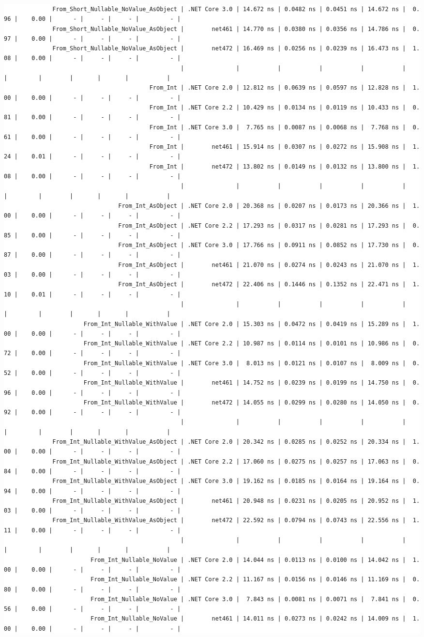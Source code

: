                   From_Short_Nullable_NoValue_AsObject | .NET Core 3.0 | 14.672 ns | 0.0482 ns | 0.0451 ns | 14.672 ns |  0.96 |    0.00 |      - |     - |     - |         - |
                  From_Short_Nullable_NoValue_AsObject |        net461 | 14.770 ns | 0.0380 ns | 0.0356 ns | 14.786 ns |  0.97 |    0.00 |      - |     - |     - |         - |
                  From_Short_Nullable_NoValue_AsObject |        net472 | 16.469 ns | 0.0256 ns | 0.0239 ns | 16.473 ns |  1.08 |    0.00 |      - |     - |     - |         - |
                                                       |               |           |           |           |           |       |         |        |       |       |           |
                                              From_Int | .NET Core 2.0 | 12.812 ns | 0.0639 ns | 0.0597 ns | 12.828 ns |  1.00 |    0.00 |      - |     - |     - |         - |
                                              From_Int | .NET Core 2.2 | 10.429 ns | 0.0134 ns | 0.0119 ns | 10.433 ns |  0.81 |    0.00 |      - |     - |     - |         - |
                                              From_Int | .NET Core 3.0 |  7.765 ns | 0.0087 ns | 0.0068 ns |  7.768 ns |  0.61 |    0.00 |      - |     - |     - |         - |
                                              From_Int |        net461 | 15.914 ns | 0.0307 ns | 0.0272 ns | 15.908 ns |  1.24 |    0.01 |      - |     - |     - |         - |
                                              From_Int |        net472 | 13.802 ns | 0.0149 ns | 0.0132 ns | 13.800 ns |  1.08 |    0.00 |      - |     - |     - |         - |
                                                       |               |           |           |           |           |       |         |        |       |       |           |
                                     From_Int_AsObject | .NET Core 2.0 | 20.368 ns | 0.0207 ns | 0.0173 ns | 20.366 ns |  1.00 |    0.00 |      - |     - |     - |         - |
                                     From_Int_AsObject | .NET Core 2.2 | 17.293 ns | 0.0317 ns | 0.0281 ns | 17.293 ns |  0.85 |    0.00 |      - |     - |     - |         - |
                                     From_Int_AsObject | .NET Core 3.0 | 17.766 ns | 0.0911 ns | 0.0852 ns | 17.730 ns |  0.87 |    0.00 |      - |     - |     - |         - |
                                     From_Int_AsObject |        net461 | 21.070 ns | 0.0274 ns | 0.0243 ns | 21.070 ns |  1.03 |    0.00 |      - |     - |     - |         - |
                                     From_Int_AsObject |        net472 | 22.406 ns | 0.1446 ns | 0.1352 ns | 22.471 ns |  1.10 |    0.01 |      - |     - |     - |         - |
                                                       |               |           |           |           |           |       |         |        |       |       |           |
                           From_Int_Nullable_WithValue | .NET Core 2.0 | 15.303 ns | 0.0472 ns | 0.0419 ns | 15.289 ns |  1.00 |    0.00 |      - |     - |     - |         - |
                           From_Int_Nullable_WithValue | .NET Core 2.2 | 10.987 ns | 0.0114 ns | 0.0101 ns | 10.986 ns |  0.72 |    0.00 |      - |     - |     - |         - |
                           From_Int_Nullable_WithValue | .NET Core 3.0 |  8.013 ns | 0.0121 ns | 0.0107 ns |  8.009 ns |  0.52 |    0.00 |      - |     - |     - |         - |
                           From_Int_Nullable_WithValue |        net461 | 14.752 ns | 0.0239 ns | 0.0199 ns | 14.750 ns |  0.96 |    0.00 |      - |     - |     - |         - |
                           From_Int_Nullable_WithValue |        net472 | 14.055 ns | 0.0299 ns | 0.0280 ns | 14.050 ns |  0.92 |    0.00 |      - |     - |     - |         - |
                                                       |               |           |           |           |           |       |         |        |       |       |           |
                  From_Int_Nullable_WithValue_AsObject | .NET Core 2.0 | 20.342 ns | 0.0285 ns | 0.0252 ns | 20.334 ns |  1.00 |    0.00 |      - |     - |     - |         - |
                  From_Int_Nullable_WithValue_AsObject | .NET Core 2.2 | 17.060 ns | 0.0275 ns | 0.0257 ns | 17.063 ns |  0.84 |    0.00 |      - |     - |     - |         - |
                  From_Int_Nullable_WithValue_AsObject | .NET Core 3.0 | 19.162 ns | 0.0185 ns | 0.0164 ns | 19.164 ns |  0.94 |    0.00 |      - |     - |     - |         - |
                  From_Int_Nullable_WithValue_AsObject |        net461 | 20.948 ns | 0.0231 ns | 0.0205 ns | 20.952 ns |  1.03 |    0.00 |      - |     - |     - |         - |
                  From_Int_Nullable_WithValue_AsObject |        net472 | 22.592 ns | 0.0794 ns | 0.0743 ns | 22.556 ns |  1.11 |    0.00 |      - |     - |     - |         - |
                                                       |               |           |           |           |           |       |         |        |       |       |           |
                             From_Int_Nullable_NoValue | .NET Core 2.0 | 14.044 ns | 0.0113 ns | 0.0100 ns | 14.042 ns |  1.00 |    0.00 |      - |     - |     - |         - |
                             From_Int_Nullable_NoValue | .NET Core 2.2 | 11.167 ns | 0.0156 ns | 0.0146 ns | 11.169 ns |  0.80 |    0.00 |      - |     - |     - |         - |
                             From_Int_Nullable_NoValue | .NET Core 3.0 |  7.843 ns | 0.0081 ns | 0.0071 ns |  7.841 ns |  0.56 |    0.00 |      - |     - |     - |         - |
                             From_Int_Nullable_NoValue |        net461 | 14.011 ns | 0.0273 ns | 0.0242 ns | 14.009 ns |  1.00 |    0.00 |      - |     - |     - |         - |